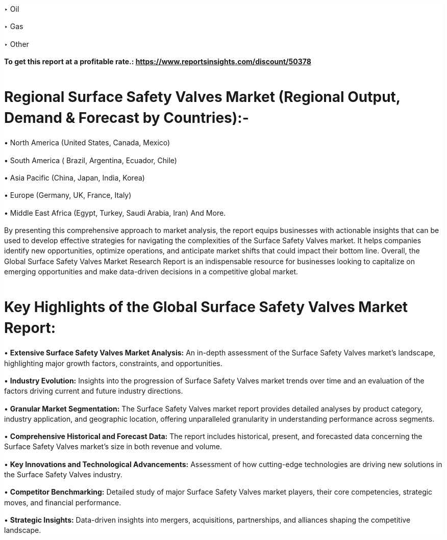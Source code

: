 ‣ Oil

‣ Gas

‣ Other

<strong>To get this report at a profitable rate.: <a href=https://www.reportsinsights.com/discount/50378>https://www.reportsinsights.com/discount/50378</a></strong></font>

# <strong>Regional Surface Safety Valves Market (Regional Output, Demand &amp; Forecast by Countries):-</strong>

• North America (United States, Canada, Mexico)

• South America ( Brazil, Argentina, Ecuador, Chile)

• Asia Pacific (China, Japan, India, Korea)

• Europe (Germany, UK, France, Italy)

• Middle East Africa (Egypt, Turkey, Saudi Arabia, Iran) And More.

By presenting this comprehensive approach to market analysis, the report equips businesses with actionable insights that can be used to develop effective strategies for navigating the complexities of the Surface Safety Valves market. It helps companies identify new opportunities, optimize operations, and anticipate market shifts that could impact their bottom line. Overall, the Global Surface Safety Valves Market Research Report is an indispensable resource for businesses looking to capitalize on emerging opportunities and make data-driven decisions in a competitive global market.

# <strong>Key Highlights of the Global Surface Safety Valves Market Report:</strong>

• <strong>Extensive Surface Safety Valves Market Analysis:</strong> An in-depth assessment of the Surface Safety Valves market’s landscape, highlighting major growth factors, constraints, and opportunities.

• <strong>Industry Evolution:</strong> Insights into the progression of Surface Safety Valves market trends over time and an evaluation of the factors driving current and future industry directions.

• <strong>Granular Market Segmentation:</strong> The Surface Safety Valves market report provides detailed analyses by product category, industry application, and geographic location, offering unparalleled granularity in understanding performance across segments.

• <strong>Comprehensive Historical and Forecast Data:</strong> The report includes historical, present, and forecasted data concerning the Surface Safety Valves market’s size in both revenue and volume.

• <strong>Key Innovations and Technological Advancements:</strong> Assessment of how cutting-edge technologies are driving new solutions in the Surface Safety Valves industry.

• <strong>Competitor Benchmarking:</strong> Detailed study of major Surface Safety Valves market players, their core competencies, strategic moves, and financial performance.

• <strong>Strategic Insights:</strong> Data-driven insights into mergers, acquisitions, partnerships, and alliances shaping the competitive landscape.
